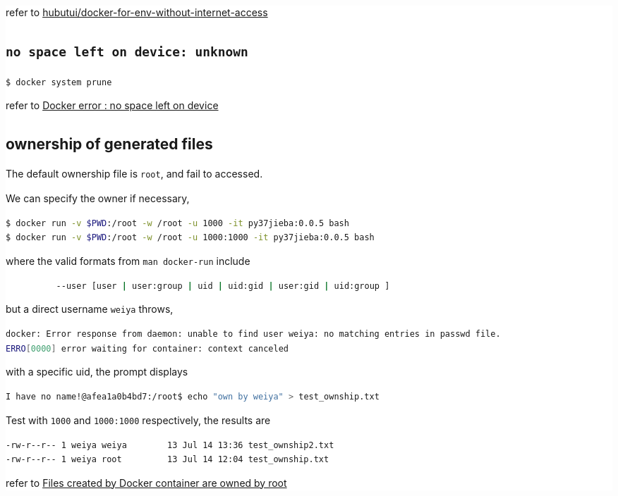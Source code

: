 refer to [hubutui/docker-for-env-without-internet-access](https://github.com/hubutui/docker-for-env-without-internet-access)

## `no space left on device: unknown`

```bash
$ docker system prune
```

refer to [Docker error : no space left on device](https://stackoverflow.com/questions/30604846/docker-error-no-space-left-on-device)

## ownership of generated files

The default ownership file is `root`, and fail to accessed.

We can specify the owner if necessary,

```bash
$ docker run -v $PWD:/root -w /root -u 1000 -it py37jieba:0.0.5 bash
$ docker run -v $PWD:/root -w /root -u 1000:1000 -it py37jieba:0.0.5 bash
```

where the valid formats from `man docker-run` include

```bash
          --user [user | user:group | uid | uid:gid | user:gid | uid:group ]
```

but a direct username `weiya` throws,

```bash
docker: Error response from daemon: unable to find user weiya: no matching entries in passwd file.
ERRO[0000] error waiting for container: context canceled 
```

with a specific uid, the prompt displays

```bash
I have no name!@afea1a0b4bd7:/root$ echo "own by weiya" > test_ownship.txt
```

Test with `1000` and `1000:1000` respectively, the results are

```bash
-rw-r--r-- 1 weiya weiya        13 Jul 14 13:36 test_ownship2.txt
-rw-r--r-- 1 weiya root         13 Jul 14 12:04 test_ownship.txt
```

refer to [Files created by Docker container are owned by root](https://unix.stackexchange.com/questions/627027/files-created-by-docker-container-are-owned-by-root)